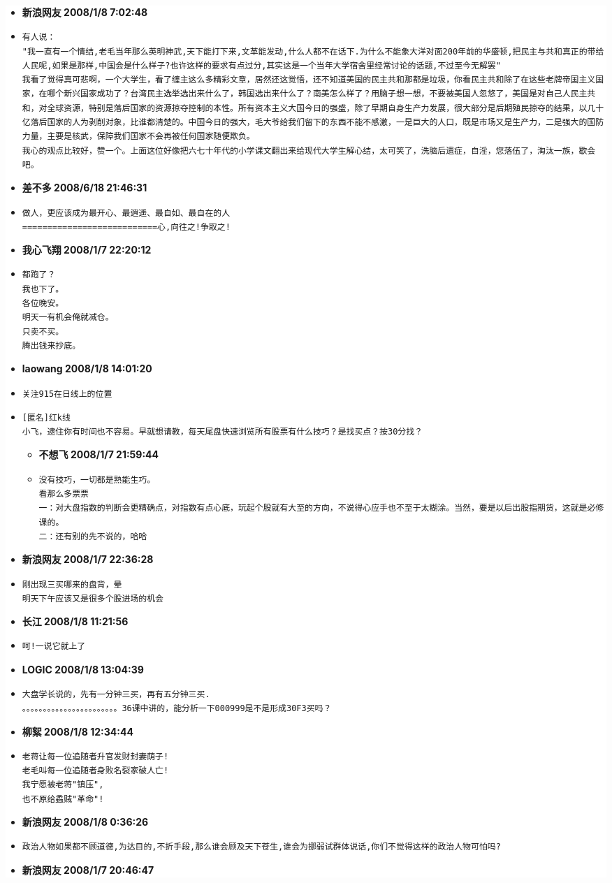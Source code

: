 - **新浪网友 2008/1/8 7:02:48**
- ```
  有人说：
  "我一直有一个情结,老毛当年那么英明神武,天下能打下来,文革能发动,什么人都不在话下.为什么不能象大洋对面200年前的华盛顿,把民主与共和真正的带给人民呢,如果是那样,中国会是什么样子?也许这样的要求有点过分,其实这是一个当年大学宿舍里经常讨论的话题,不过至今无解罢"
  我看了觉得真可悲啊，一个大学生，看了缠主这么多精彩文章，居然还这觉悟，还不知道美国的民主共和那都是垃圾，你看民主共和除了在这些老牌帝国主义国家，在哪个新兴国家成功了？台湾民主选举选出来什么了，韩国选出来什么了？南美怎么样了？用脑子想一想，不要被美国人忽悠了，美国是对自己人民主共和，对全球资源，特别是落后国家的资源掠夺控制的本性。所有资本主义大国今日的强盛，除了早期自身生产力发展，很大部分是后期殖民掠夺的结果，以几十亿落后国家的人为剥削对象，比谁都清楚的。中国今日的强大，毛大爷给我们留下的东西不能不感激，一是巨大的人口，既是市场又是生产力，二是强大的国防力量，主要是核武，保障我们国家不会再被任何国家随便欺负。
  我心的观点比较好，赞一个。上面这位好像把六七十年代的小学课文翻出来给现代大学生解心结，太可笑了，洗脑后遗症，自淫，您落伍了，淘汰一族，歇会吧。
  ```
- **差不多 2008/6/18 21:46:31**
- ```
  做人，更应该成为最开心、最逍遥、最自如、最自在的人
  ===========================心,向往之!争取之!
  ```
- **我心飞翔 2008/1/7 22:20:12**
- ```
  都跑了？
  我也下了。
  各位晚安。
  明天一有机会俺就减仓。
  只卖不买。
  腾出钱来抄底。
  ```
- **laowang 2008/1/8 14:01:20**
- ```
  关注915在日线上的位置
  ```
- ```
  [匿名]红k线
  小飞，逮住你有时间也不容易。早就想请教，每天尾盘快速浏览所有股票有什么技巧？是找买点？按30分找？
  ```
   - **不想飞 2008/1/7 21:59:44**
   - ```
     没有技巧，一切都是熟能生巧。
     看那么多票票
     一：对大盘指数的判断会更精确点，对指数有点心底，玩起个股就有大至的方向，不说得心应手也不至于太糊涂。当然，要是以后出股指期货，这就是必修课的。
     二：还有别的先不说的，哈哈
     ```
- **新浪网友 2008/1/7 22:36:28**
- ```
  刚出现三买哪来的盘背，晕
  明天下午应该又是很多个股进场的机会
  ```
- **长江 2008/1/8 11:21:56**
- ```
  呵!一说它就上了
  ```
- **LOGIC 2008/1/8 13:04:39**
- ```
  大盘学长说的，先有一分钟三买，再有五分钟三买.
  。。。。。。。。。。。。。。。。。。。。。。。36课中讲的，能分析一下000999是不是形成30F3买吗？
  ```
- **柳絮 2008/1/8 12:34:44**
- ```
  老蒋让每一位追随者升官发财封妻荫子!
  老毛叫每一位追随者身败名裂家破人亡!
  我宁愿被老蒋"镇压",
  也不原给蟊贼"革命"!
  ```
- **新浪网友 2008/1/8 0:36:26**
- ```
  政治人物如果都不顾道德,为达目的,不折手段,那么谁会顾及天下苍生,谁会为挪弱试群体说话,你们不觉得这样的政治人物可怕吗?
  ```
- **新浪网友 2008/1/7 20:46:47**